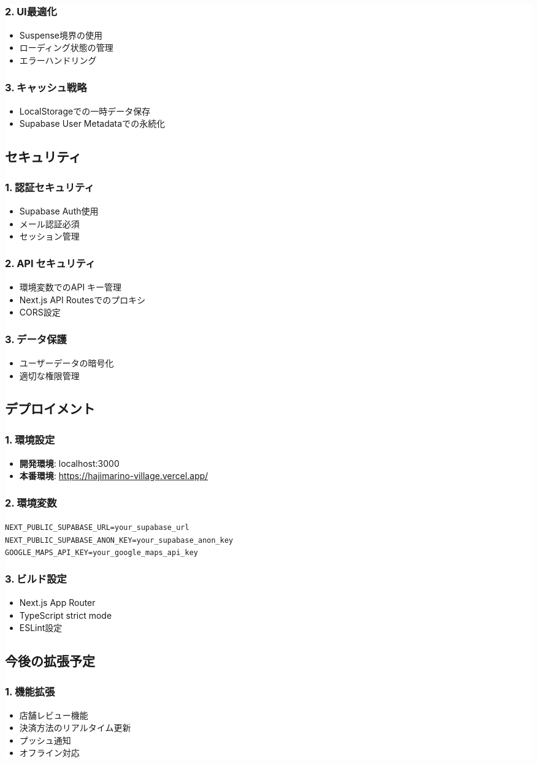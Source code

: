 ### 2. UI最適化
- Suspense境界の使用
- ローディング状態の管理
- エラーハンドリング

### 3. キャッシュ戦略
- LocalStorageでの一時データ保存
- Supabase User Metadataでの永続化

## セキュリティ

### 1. 認証セキュリティ
- Supabase Auth使用
- メール認証必須
- セッション管理

### 2. API セキュリティ
- 環境変数でのAPI キー管理
- Next.js API Routesでのプロキシ
- CORS設定

### 3. データ保護
- ユーザーデータの暗号化
- 適切な権限管理

## デプロイメント

### 1. 環境設定
- **開発環境**: localhost:3000
- **本番環境**: https://hajimarino-village.vercel.app/

### 2. 環境変数
```env
NEXT_PUBLIC_SUPABASE_URL=your_supabase_url
NEXT_PUBLIC_SUPABASE_ANON_KEY=your_supabase_anon_key
GOOGLE_MAPS_API_KEY=your_google_maps_api_key
```

### 3. ビルド設定
- Next.js App Router
- TypeScript strict mode
- ESLint設定

## 今後の拡張予定

### 1. 機能拡張
- 店舗レビュー機能
- 決済方法のリアルタイム更新
- プッシュ通知
- オフライン対応
